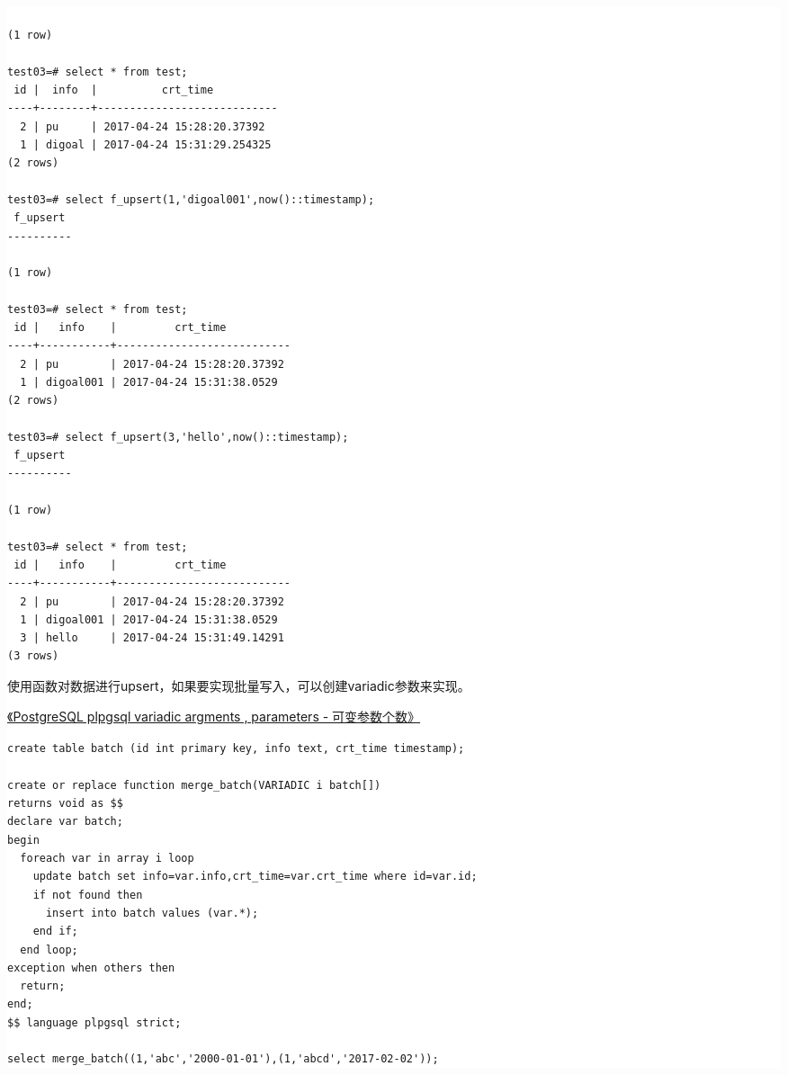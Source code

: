 ```  
   
(1 row)  
  
test03=# select * from test;  
 id |  info  |          crt_time            
----+--------+----------------------------  
  2 | pu     | 2017-04-24 15:28:20.37392  
  1 | digoal | 2017-04-24 15:31:29.254325  
(2 rows)  
  
test03=# select f_upsert(1,'digoal001',now()::timestamp);  
 f_upsert   
----------  
   
(1 row)  
  
test03=# select * from test;  
 id |   info    |         crt_time            
----+-----------+---------------------------  
  2 | pu        | 2017-04-24 15:28:20.37392  
  1 | digoal001 | 2017-04-24 15:31:38.0529  
(2 rows)  
  
test03=# select f_upsert(3,'hello',now()::timestamp);  
 f_upsert   
----------  
   
(1 row)  
  
test03=# select * from test;  
 id |   info    |         crt_time            
----+-----------+---------------------------  
  2 | pu        | 2017-04-24 15:28:20.37392  
  1 | digoal001 | 2017-04-24 15:31:38.0529  
  3 | hello     | 2017-04-24 15:31:49.14291  
(3 rows)  
```  
  
使用函数对数据进行upsert，如果要实现批量写入，可以创建variadic参数来实现。   
  
[《PostgreSQL plpgsql variadic argments , parameters - 可变参数个数》](../201212/20121218_01.md)    
  
```
create table batch (id int primary key, info text, crt_time timestamp);

create or replace function merge_batch(VARIADIC i batch[])
returns void as $$
declare var batch;
begin
  foreach var in array i loop
    update batch set info=var.info,crt_time=var.crt_time where id=var.id;
    if not found then
      insert into batch values (var.*);
    end if;
  end loop;
exception when others then
  return; 
end;
$$ language plpgsql strict;

select merge_batch((1,'abc','2000-01-01'),(1,'abcd','2017-02-02'));
```
  